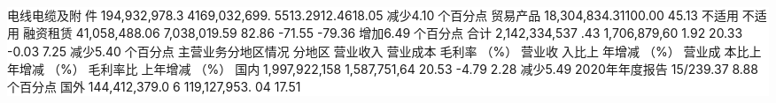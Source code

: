 电线电缆及附
件
194,932,978.3
4169,032,699.
5513.2912.4618.05
减少4.10
个百分点
贸易产品
18,304,834.31100.00
45.13
不适用
不适用
融资租赁
41,058,488.06
7,038,019.59
82.86
-71.55
-79.36
增加6.49
个百分点
合计
2,142,334,537
.43
1,706,879,60
1.92
20.33
-0.03
7.25
减少5.40
个百分点
主营业务分地区情况
分地区
营业收入
营业成本
毛利率
（%）
营业收
入比上
年增减
（%）
营业成
本比上
年增减
（%）
毛利率比
上年增减
（%）
国内
1,997,922,158
1,587,751,64
20.53
-4.79
2.28
减少5.49
2020年年度报告
15/239.37
8.88
个百分点
国外
144,412,379.0
6
119,127,953.
04
17.51